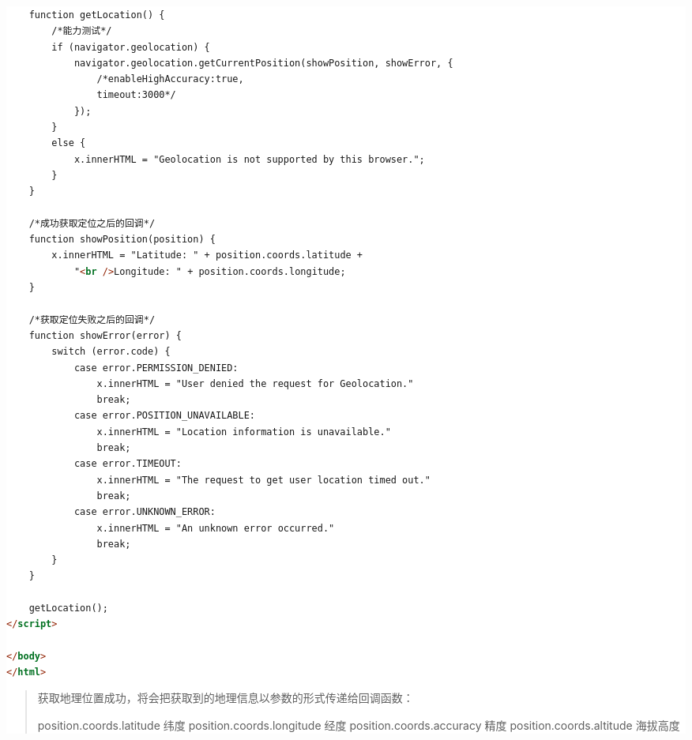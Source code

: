 ```html
    function getLocation() {
        /*能力测试*/
        if (navigator.geolocation) {
            navigator.geolocation.getCurrentPosition(showPosition, showError, {
                /*enableHighAccuracy:true,
                timeout:3000*/
            });
        }
        else {
            x.innerHTML = "Geolocation is not supported by this browser.";
        }
    }

    /*成功获取定位之后的回调*/
    function showPosition(position) {
        x.innerHTML = "Latitude: " + position.coords.latitude +
            "<br />Longitude: " + position.coords.longitude;
    }

    /*获取定位失败之后的回调*/
    function showError(error) {
        switch (error.code) {
            case error.PERMISSION_DENIED:
                x.innerHTML = "User denied the request for Geolocation."
                break;
            case error.POSITION_UNAVAILABLE:
                x.innerHTML = "Location information is unavailable."
                break;
            case error.TIMEOUT:
                x.innerHTML = "The request to get user location timed out."
                break;
            case error.UNKNOWN_ERROR:
                x.innerHTML = "An unknown error occurred."
                break;
        }
    }

    getLocation();
</script>

</body>
</html>
```

>   获取地理位置成功，将会把获取到的地理信息以参数的形式传递给回调函数：
>
>   position.coords.latitude 纬度
>   position.coords.longitude 经度
>   position.coords.accuracy 精度
>   position.coords.altitude 海拔高度
